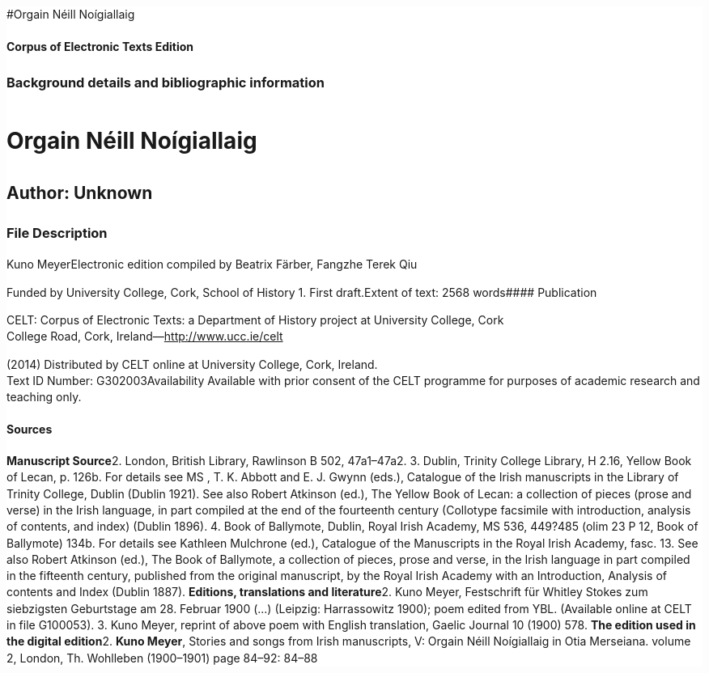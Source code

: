 

#Orgain Néill Noígiallaig






#### Corpus of Electronic Texts Edition


### Background details and bibliographic information


Orgain Néill Noígiallaig
========================


Author: Unknown
---------------


### File Description

Kuno MeyerElectronic edition compiled by Beatrix Färber, Fangzhe Terek Qiu

Funded by University College, Cork, School of History 1. First draft.Extent of text: 2568 words#### Publication


CELT: Corpus of Electronic Texts: a Department of History project at University College, Cork  
College Road, Cork, Ireland—http://www.ucc.ie/celt

 (2014) Distributed by CELT online at University College, Cork, Ireland.  
Text ID Number: G302003Availability 
Available with prior consent of the CELT programme for purposes of academic research and teaching only.


#### Sources


**Manuscript Source**2. London, British Library, Rawlinson B 502, 47a1–47a2.
3. Dublin, Trinity College Library, H 2.16, Yellow Book of Lecan, p. 126b. For details see MS , T. K. Abbott and E. J. Gwynn (eds.), Catalogue of the Irish manuscripts in the Library of Trinity College, Dublin (Dublin 1921). See also Robert Atkinson (ed.), The Yellow Book of Lecan: a collection of pieces (prose and verse) in the Irish language, in part compiled at the end of the fourteenth century (Collotype facsimile with introduction, analysis of contents, and index) (Dublin 1896).
4. Book of Ballymote, Dublin, Royal Irish Academy, MS 536, 449?485 (olim 23 P 12, Book of Ballymote) 134b. For details see Kathleen Mulchrone (ed.), Catalogue of the Manuscripts in the Royal Irish Academy, fasc. 13. See also Robert Atkinson (ed.), The Book of Ballymote, a collection of pieces, prose and verse, in the Irish language in part compiled in the fifteenth century, published from the original manuscript, by the Royal Irish Academy with an Introduction, Analysis of contents and Index (Dublin 1887).
**Editions, translations and literature**2. Kuno Meyer, Festschrift für Whitley Stokes zum siebzigsten Geburtstage am 28. Februar 1900 (...) (Leipzig: Harrassowitz 1900); poem edited from YBL. (Available online at CELT in file G100053).
3. Kuno Meyer, reprint of above poem with English translation, Gaelic Journal 10 (1900) 578.
**The edition used in the digital edition**2. **Kuno Meyer**, Stories and songs from Irish manuscripts, V: Orgain Néill Noígiallaig in Otia Merseiana. volume 2, London, Th. Wohlleben (1900–1901) page 84–92: 84–88
